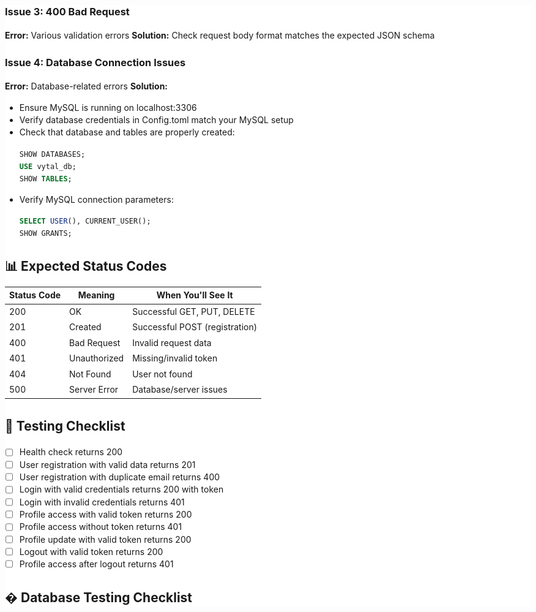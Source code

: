 ### Issue 3: 400 Bad Request
**Error:** Various validation errors
**Solution:** Check request body format matches the expected JSON schema

### Issue 4: Database Connection Issues
**Error:** Database-related errors
**Solution:** 
- Ensure MySQL is running on localhost:3306
- Verify database credentials in Config.toml match your MySQL setup
- Check that database and tables are properly created:
  ```sql
  SHOW DATABASES;
  USE vytal_db;
  SHOW TABLES;
  ```
- Verify MySQL connection parameters:
  ```sql
  SELECT USER(), CURRENT_USER();
  SHOW GRANTS;
  ```

## 📊 Expected Status Codes

| Status Code | Meaning | When You'll See It |
|-------------|---------|-------------------|
| 200 | OK | Successful GET, PUT, DELETE |
| 201 | Created | Successful POST (registration) |
| 400 | Bad Request | Invalid request data |
| 401 | Unauthorized | Missing/invalid token |
| 404 | Not Found | User not found |
| 500 | Server Error | Database/server issues |

## 🎯 Testing Checklist

- [ ] Health check returns 200
- [ ] User registration with valid data returns 201
- [ ] User registration with duplicate email returns 400
- [ ] Login with valid credentials returns 200 with token
- [ ] Login with invalid credentials returns 401
- [ ] Profile access with valid token returns 200
- [ ] Profile access without token returns 401
- [ ] Profile update with valid token returns 200
- [ ] Logout with valid token returns 200
- [ ] Profile access after logout returns 401

## �️ Database Testing Checklist
